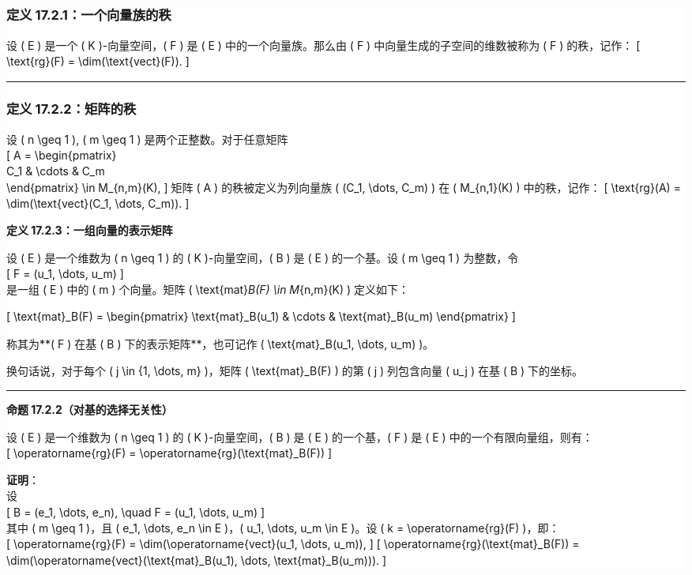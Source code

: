 
### **定义 17.2.1：一个向量族的秩**  
设 \( E \) 是一个 \( K \)-向量空间，\( F \) 是 \( E \) 中的一个向量族。那么由 \( F \) 中向量生成的子空间的维数被称为 \( F \) 的秩，记作：
\[
\text{rg}(F) = \dim(\text{vect}(F)).
\]

---

### **定义 17.2.2：矩阵的秩**  
设 \( n \geq 1 \), \( m \geq 1 \) 是两个正整数。对于任意矩阵  
\[
A =
\begin{pmatrix}  
C_1 & \cdots & C_m  
\end{pmatrix}
\in M_{n,m}(K),
\]
矩阵 \( A \) 的秩被定义为列向量族 \( (C_1, \dots, C_m) \) 在 \( M_{n,1}(K) \) 中的秩，记作：
\[
\text{rg}(A) = \dim(\text{vect}(C_1, \dots, C_m)).
\]



**定义 17.2.3：一组向量的表示矩阵**  

设 \( E \) 是一个维数为 \( n \geq 1 \) 的 \( K \)-向量空间，\( B \) 是 \( E \) 的一个基。设 \( m \geq 1 \) 为整数，令  
\[ F = (u_1, \dots, u_m) \]  
是一组 \( E \) 中的 \( m \) 个向量。矩阵 \( \text{mat}_B(F) \in M_{n,m}(K) \) 定义如下：  

\[
\text{mat}_B(F) =
\begin{pmatrix}
\text{mat}_B(u_1) & \cdots & \text{mat}_B(u_m)
\end{pmatrix}
\]

称其为**\( F \) 在基 \( B \) 下的表示矩阵**，也可记作 \( \text{mat}_B(u_1, \dots, u_m) \)。  

换句话说，对于每个 \( j \in \{1, \dots, m\} \)，矩阵 \( \text{mat}_B(F) \) 的第 \( j \) 列包含向量 \( u_j \) 在基 \( B \) 下的坐标。  

---

**命题 17.2.2（对基的选择无关性）**  

设 \( E \) 是一个维数为 \( n \geq 1 \) 的 \( K \)-向量空间，\( B \) 是 \( E \) 的一个基，\( F \) 是 \( E \) 中的一个有限向量组，则有：  
\[
\operatorname{rg}(F) = \operatorname{rg}(\text{mat}_B(F))
\]  

**证明**：  
设  
\[
B = (e_1, \dots, e_n), \quad F = (u_1, \dots, u_m)
\]  
其中 \( m \geq 1 \)，且 \( e_1, \dots, e_n \in E \)，\( u_1, \dots, u_m \in E \)。设 \( k = \operatorname{rg}(F) \)，即：  
\[
\operatorname{rg}(F) = \dim(\operatorname{vect}(u_1, \dots, u_m)),
\]
\[
\operatorname{rg}(\text{mat}_B(F)) = \dim(\operatorname{vect}(\text{mat}_B(u_1), \dots, \text{mat}_B(u_m))).
\]  